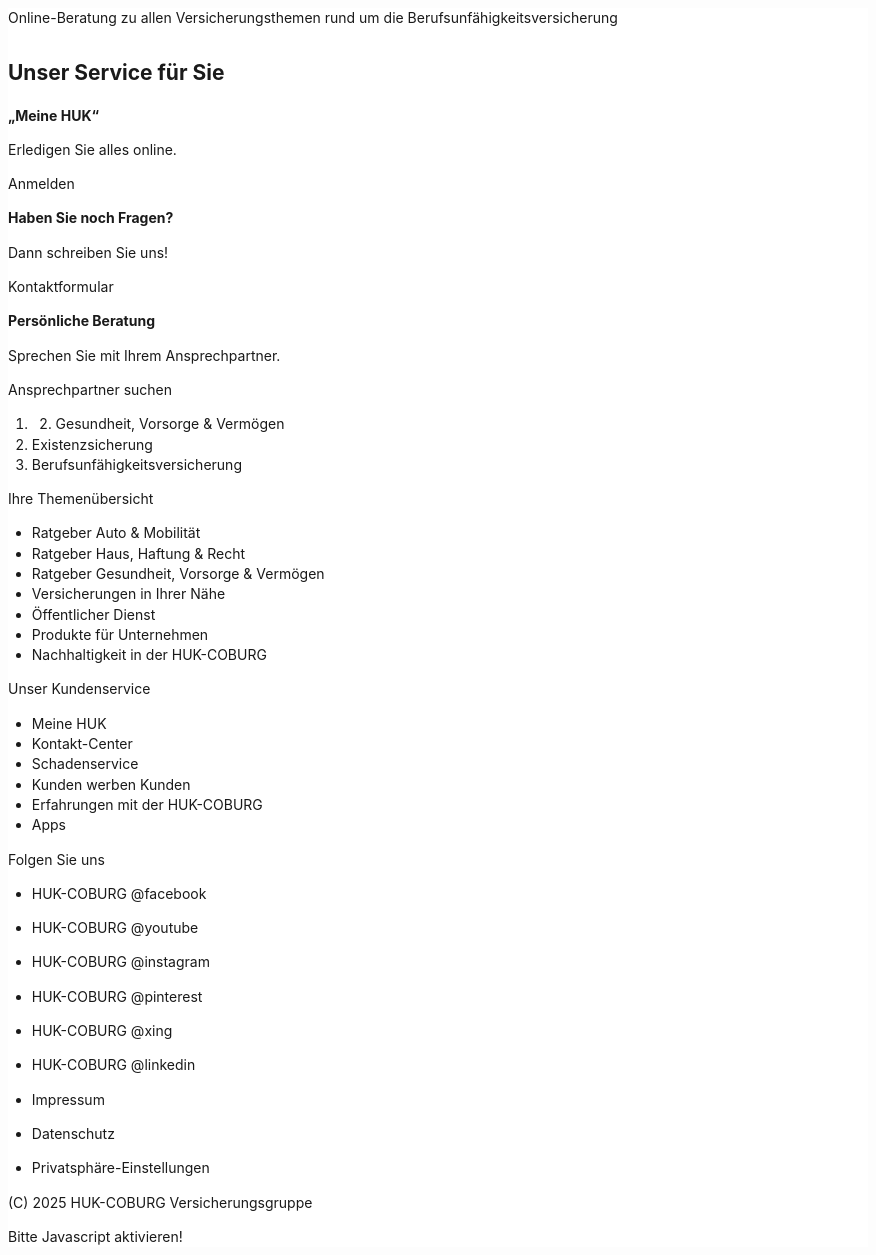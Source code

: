 Online-Beratung zu allen Versicherungsthemen rund um die
Berufsunfähigkeitsversicherung

## Unser Service für Sie

**„Meine HUK“**

Erledigen Sie alles online.

Anmelden

**Haben Sie noch Fragen?**  

Dann schreiben Sie uns!

Kontaktformular

**Persönliche Beratung**

Sprechen Sie mit Ihrem Ansprechpartner.

Ansprechpartner suchen

  1.   2. Gesundheit, Vorsorge & Vermögen
  3. Existenzsicherung
  4. Berufsunfähigkeitsversicherung

Ihre Themenübersicht

  * Ratgeber Auto & Mobilität 
  * Ratgeber Haus, Haftung & Recht 
  * Ratgeber Gesundheit, Vorsorge & Vermögen 
  * Versicherungen in Ihrer Nähe 
  * Öffentlicher Dienst 
  * Produkte für Unternehmen 
  * Nachhaltigkeit in der HUK-COBURG

Unser Kundenservice

  * Meine HUK 
  * Kontakt-Center 
  * Schadenservice 
  * Kunden werben Kunden 
  * Erfahrungen mit der HUK-COBURG
  * Apps 

Folgen Sie uns

  * HUK-COBURG @facebook
  * HUK-COBURG @youtube
  * HUK-COBURG @instagram
  * HUK-COBURG @pinterest
  * HUK-COBURG @xing
  * HUK-COBURG @linkedin

  * Impressum 
  * Datenschutz 
  * Privatsphäre-Einstellungen 

(C) 2025 HUK-COBURG Versicherungsgruppe

Bitte Javascript aktivieren!

